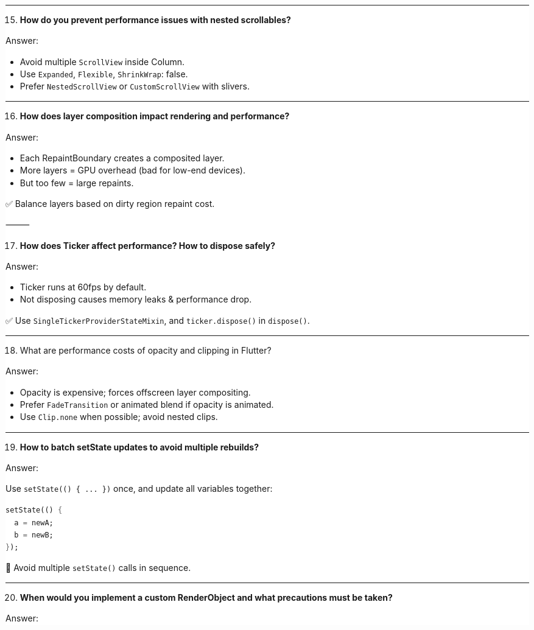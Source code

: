 ----


15. **How do you prevent performance issues with nested scrollables?**

Answer:
- Avoid multiple `ScrollView` inside Column.
- Use `Expanded`, `Flexible`, `ShrinkWrap`: false.
- Prefer `NestedScrollView` or `CustomScrollView` with slivers.

----

16. **How does layer composition impact rendering and performance?**

Answer:
- Each RepaintBoundary creates a composited layer.
- More layers = GPU overhead (bad for low-end devices).
- But too few = large repaints.

✅ Balance layers based on dirty region repaint cost.

⸻

17. **How does Ticker affect performance? How to dispose safely?**

Answer:
- Ticker runs at 60fps by default.
- Not disposing causes memory leaks & performance drop.

✅ Use `SingleTickerProviderStateMixin`, and `ticker.dispose()` in `dispose()`.

----

18. What are performance costs of opacity and clipping in Flutter?

Answer:
- Opacity is expensive; forces offscreen layer compositing.
- Prefer `FadeTransition` or animated blend if opacity is animated.
- Use `Clip.none` when possible; avoid nested clips.

----

19. **How to batch setState updates to avoid multiple rebuilds?**

Answer:

Use `setState(() { ... })` once, and update all variables together:
```dart
setState(() {
  a = newA;
  b = newB;
});
```
🧠 Avoid multiple `setState()` calls in sequence.

----

20. **When would you implement a custom RenderObject and what precautions must be taken?**

Answer:
